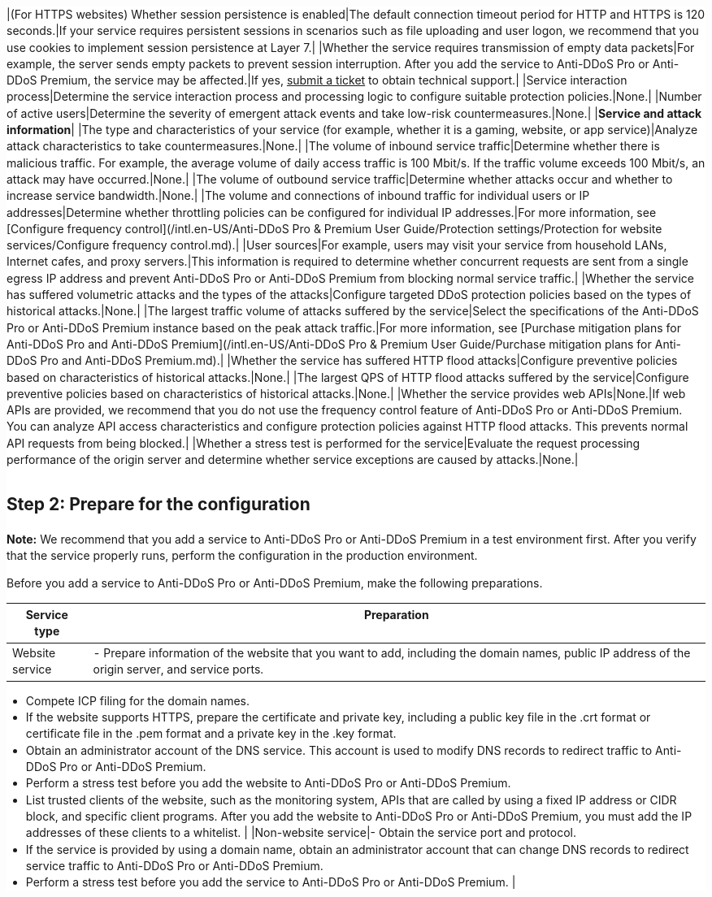 |\(For HTTPS websites\) Whether session persistence is enabled|The default connection timeout period for HTTP and HTTPS is 120 seconds.|If your service requires persistent sessions in scenarios such as file uploading and user logon, we recommend that you use cookies to implement session persistence at Layer 7.|
|Whether the service requires transmission of empty data packets|For example, the server sends empty packets to prevent session interruption. After you add the service to Anti-DDoS Pro or Anti-DDoS Premium, the service may be affected.|If yes, [submit a ticket](https://workorder-intl.console.aliyun.com/?#/ticket/add/?productId=80) to obtain technical support.|
|Service interaction process|Determine the service interaction process and processing logic to configure suitable protection policies.|None.|
|Number of active users|Determine the severity of emergent attack events and take low-risk countermeasures.|None.|
|**Service and attack information**|
|The type and characteristics of your service \(for example, whether it is a gaming, website, or app service\)|Analyze attack characteristics to take countermeasures.|None.|
|The volume of inbound service traffic|Determine whether there is malicious traffic. For example, the average volume of daily access traffic is 100 Mbit/s. If the traffic volume exceeds 100 Mbit/s, an attack may have occurred.|None.|
|The volume of outbound service traffic|Determine whether attacks occur and whether to increase service bandwidth.|None.|
|The volume and connections of inbound traffic for individual users or IP addresses|Determine whether throttling policies can be configured for individual IP addresses.|For more information, see [Configure frequency control](/intl.en-US/Anti-DDoS Pro & Premium User Guide/Protection settings/Protection for website services/Configure frequency control.md).|
|User sources|For example, users may visit your service from household LANs, Internet cafes, and proxy servers.|This information is required to determine whether concurrent requests are sent from a single egress IP address and prevent Anti-DDoS Pro or Anti-DDoS Premium from blocking normal service traffic.|
|Whether the service has suffered volumetric attacks and the types of the attacks|Configure targeted DDoS protection policies based on the types of historical attacks.|None.|
|The largest traffic volume of attacks suffered by the service|Select the specifications of the Anti-DDoS Pro or Anti-DDoS Premium instance based on the peak attack traffic.|For more information, see [Purchase mitigation plans for Anti-DDoS Pro and Anti-DDoS Premium](/intl.en-US/Anti-DDoS Pro & Premium User Guide/Purchase mitigation plans for Anti-DDoS Pro and Anti-DDoS Premium.md).|
|Whether the service has suffered HTTP flood attacks|Configure preventive policies based on characteristics of historical attacks.|None.|
|The largest QPS of HTTP flood attacks suffered by the service|Configure preventive policies based on characteristics of historical attacks.|None.|
|Whether the service provides web APIs|None.|If web APIs are provided, we recommend that you do not use the frequency control feature of Anti-DDoS Pro or Anti-DDoS Premium. You can analyze API access characteristics and configure protection policies against HTTP flood attacks. This prevents normal API requests from being blocked.|
|Whether a stress test is performed for the service|Evaluate the request processing performance of the origin server and determine whether service exceptions are caused by attacks.|None.|

## Step 2: Prepare for the configuration

**Note:** We recommend that you add a service to Anti-DDoS Pro or Anti-DDoS Premium in a test environment first. After you verify that the service properly runs, perform the configuration in the production environment.

Before you add a service to Anti-DDoS Pro or Anti-DDoS Premium, make the following preparations.

|Service type|Preparation|
|------------|-----------|
|Website service|-   Prepare information of the website that you want to add, including the domain names, public IP address of the origin server, and service ports.
-   Compete ICP filing for the domain names.
-   If the website supports HTTPS, prepare the certificate and private key, including a public key file in the .crt format or certificate file in the .pem format and a private key in the .key format.
-   Obtain an administrator account of the DNS service. This account is used to modify DNS records to redirect traffic to Anti-DDoS Pro or Anti-DDoS Premium.
-   Perform a stress test before you add the website to Anti-DDoS Pro or Anti-DDoS Premium.
-   List trusted clients of the website, such as the monitoring system, APIs that are called by using a fixed IP address or CIDR block, and specific client programs. After you add the website to Anti-DDoS Pro or Anti-DDoS Premium, you must add the IP addresses of these clients to a whitelist. |
|Non-website service|-   Obtain the service port and protocol.
-   If the service is provided by using a domain name, obtain an administrator account that can change DNS records to redirect service traffic to Anti-DDoS Pro or Anti-DDoS Premium.
-   Perform a stress test before you add the service to Anti-DDoS Pro or Anti-DDoS Premium. |
